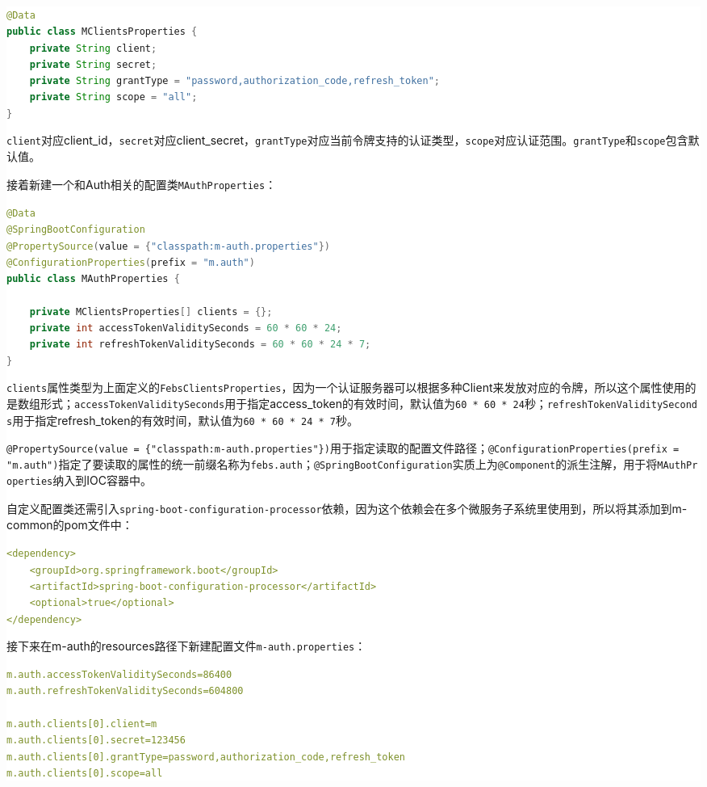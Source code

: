 ```java
@Data
public class MClientsProperties {
    private String client;
    private String secret;
    private String grantType = "password,authorization_code,refresh_token";
    private String scope = "all";
}
```

`client`对应client_id，`secret`对应client_secret，`grantType`对应当前令牌支持的认证类型，`scope`对应认证范围。`grantType`和`scope`包含默认值。

接着新建一个和Auth相关的配置类`MAuthProperties`：

```java
@Data
@SpringBootConfiguration
@PropertySource(value = {"classpath:m-auth.properties"})
@ConfigurationProperties(prefix = "m.auth")
public class MAuthProperties {

    private MClientsProperties[] clients = {};
    private int accessTokenValiditySeconds = 60 * 60 * 24;
    private int refreshTokenValiditySeconds = 60 * 60 * 24 * 7;
}
```

`clients`属性类型为上面定义的`FebsClientsProperties`，因为一个认证服务器可以根据多种Client来发放对应的令牌，所以这个属性使用的是数组形式；`accessTokenValiditySeconds`用于指定access_token的有效时间，默认值为`60 * 60 * 24`秒；`refreshTokenValiditySeconds`用于指定refresh_token的有效时间，默认值为`60 * 60 * 24 * 7`秒。

`@PropertySource(value = {"classpath:m-auth.properties"})`用于指定读取的配置文件路径；`@ConfigurationProperties(prefix = "m.auth")`指定了要读取的属性的统一前缀名称为`febs.auth`；`@SpringBootConfiguration`实质上为`@Component`的派生注解，用于将`MAuthProperties`纳入到IOC容器中。

自定义配置类还需引入`spring-boot-configuration-processor`依赖，因为这个依赖会在多个微服务子系统里使用到，所以将其添加到m-common的pom文件中：

```yml
<dependency>
    <groupId>org.springframework.boot</groupId>
    <artifactId>spring-boot-configuration-processor</artifactId>
    <optional>true</optional>
</dependency>
```

接下来在m-auth的resources路径下新建配置文件`m-auth.properties`：

```yml
m.auth.accessTokenValiditySeconds=86400
m.auth.refreshTokenValiditySeconds=604800

m.auth.clients[0].client=m
m.auth.clients[0].secret=123456
m.auth.clients[0].grantType=password,authorization_code,refresh_token
m.auth.clients[0].scope=all
```
